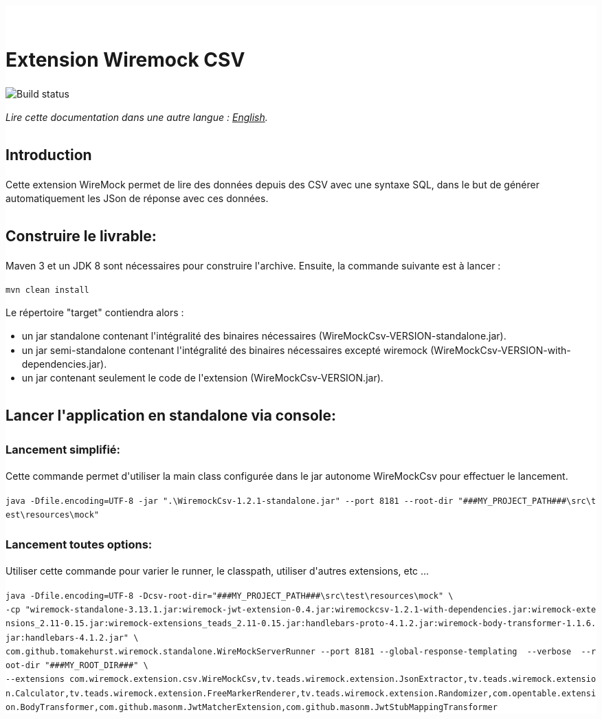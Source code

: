 ﻿﻿
# Extension Wiremock CSV

![Build status](https://api.travis-ci.com/massamany/WireMockCsv.svg "Build status") 

*Lire cette documentation dans une autre langue : [English](README.md).*

## Introduction

Cette extension WireMock permet de lire des données depuis des CSV avec une syntaxe SQL, dans le but de générer automatiquement les JSon de réponse avec ces données.

## Construire le livrable:

Maven 3 et un JDK 8 sont nécessaires pour construire l'archive. Ensuite, la commande suivante est à lancer :

    mvn clean install

Le répertoire "target" contiendra alors :
* un jar standalone contenant l'intégralité des binaires nécessaires (WireMockCsv-VERSION-standalone.jar).
* un jar semi-standalone contenant l'intégralité des binaires nécessaires excepté wiremock (WireMockCsv-VERSION-with-dependencies.jar).
* un jar contenant seulement le code de l'extension (WireMockCsv-VERSION.jar).

## Lancer l'application en standalone via console:

### Lancement simplifié:

Cette commande permet d'utiliser la main class configurée dans le jar autonome WireMockCsv pour effectuer le lancement.

    java -Dfile.encoding=UTF-8 -jar ".\WiremockCsv-1.2.1-standalone.jar" --port 8181 --root-dir "###MY_PROJECT_PATH###\src\test\resources\mock"

### Lancement toutes options:

Utiliser cette commande pour varier le runner, le classpath, utiliser d'autres extensions, etc ...

    java -Dfile.encoding=UTF-8 -Dcsv-root-dir="###MY_PROJECT_PATH###\src\test\resources\mock" \
    -cp "wiremock-standalone-3.13.1.jar:wiremock-jwt-extension-0.4.jar:wiremockcsv-1.2.1-with-dependencies.jar:wiremock-extensions_2.11-0.15.jar:wiremock-extensions_teads_2.11-0.15.jar:handlebars-proto-4.1.2.jar:wiremock-body-transformer-1.1.6.jar:handlebars-4.1.2.jar" \
    com.github.tomakehurst.wiremock.standalone.WireMockServerRunner --port 8181 --global-response-templating  --verbose  --root-dir "###MY_ROOT_DIR###" \
    --extensions com.wiremock.extension.csv.WireMockCsv,tv.teads.wiremock.extension.JsonExtractor,tv.teads.wiremock.extension.Calculator,tv.teads.wiremock.extension.FreeMarkerRenderer,tv.teads.wiremock.extension.Randomizer,com.opentable.extension.BodyTransformer,com.github.masonm.JwtMatcherExtension,com.github.masonm.JwtStubMappingTransformer
